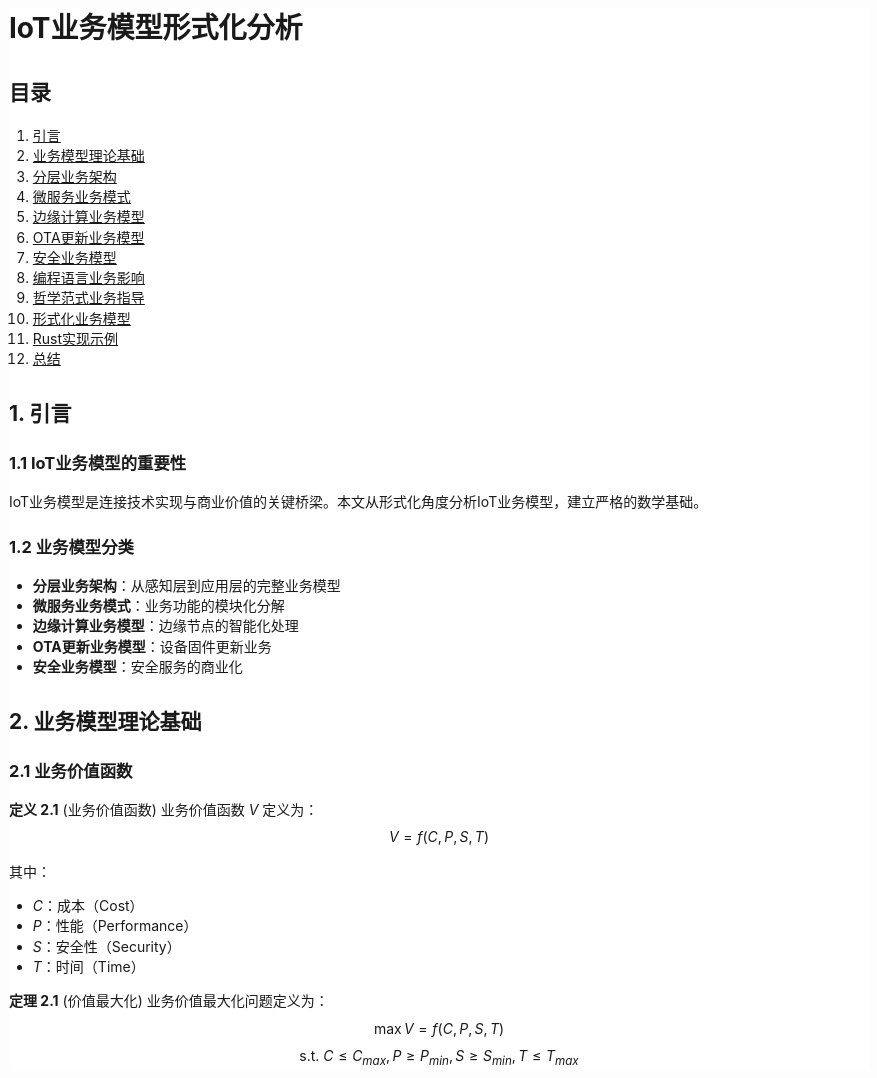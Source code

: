 # IoT业务模型形式化分析

## 目录

1. [引言](#1-引言)
2. [业务模型理论基础](#2-业务模型理论基础)
3. [分层业务架构](#3-分层业务架构)
4. [微服务业务模式](#4-微服务业务模式)
5. [边缘计算业务模型](#5-边缘计算业务模型)
6. [OTA更新业务模型](#6-ota更新业务模型)
7. [安全业务模型](#7-安全业务模型)
8. [编程语言业务影响](#8-编程语言业务影响)
9. [哲学范式业务指导](#9-哲学范式业务指导)
10. [形式化业务模型](#10-形式化业务模型)
11. [Rust实现示例](#11-rust实现示例)
12. [总结](#12-总结)

## 1. 引言

### 1.1 IoT业务模型的重要性

IoT业务模型是连接技术实现与商业价值的关键桥梁。本文从形式化角度分析IoT业务模型，建立严格的数学基础。

### 1.2 业务模型分类

- **分层业务架构**：从感知层到应用层的完整业务模型
- **微服务业务模式**：业务功能的模块化分解
- **边缘计算业务模型**：边缘节点的智能化处理
- **OTA更新业务模型**：设备固件更新业务
- **安全业务模型**：安全服务的商业化

## 2. 业务模型理论基础

### 2.1 业务价值函数

**定义 2.1** (业务价值函数)
业务价值函数 $V$ 定义为：
$$V = f(C, P, S, T)$$

其中：
- $C$：成本（Cost）
- $P$：性能（Performance）
- $S$：安全性（Security）
- $T$：时间（Time）

**定理 2.1** (价值最大化)
业务价值最大化问题定义为：
$$\max V = f(C, P, S, T)$$
$$\text{s.t. } C \leq C_{max}, P \geq P_{min}, S \geq S_{min}, T \leq T_{max}$$
